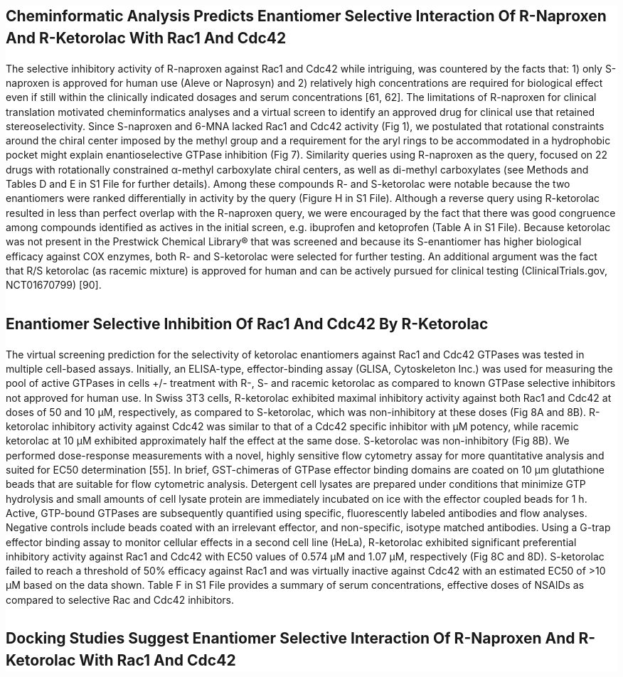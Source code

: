 ## Cheminformatic Analysis Predicts Enantiomer Selective Interaction Of R-Naproxen And R-Ketorolac With Rac1 And Cdc42

The selective inhibitory activity of R-naproxen against Rac1 and Cdc42 while intriguing, was countered by the facts that: 1) only S-naproxen is approved for human use (Aleve or Naprosyn) and 2) relatively high concentrations are required for biological effect even if still within the clinically indicated dosages and serum concentrations [61, 62]. The limitations of R-naproxen for clinical translation motivated cheminformatics analyses and a virtual screen to identify an approved drug for clinical use that retained stereoselectivity. Since S-naproxen and 6-MNA lacked Rac1 and Cdc42 activity (Fig 1), we postulated that rotational constraints around the chiral center imposed by the methyl group and a requirement for the aryl rings to be accommodated in a hydrophobic pocket might explain enantioselective GTPase inhibition (Fig 7). Similarity queries using R-naproxen as the query, focused on 22 drugs with rotationally constrained α-methyl carboxylate chiral centers, as well as di-methyl carboxylates (see Methods and Tables D and E in S1 File for further details). Among these compounds R- and S-ketorolac were notable because the two enantiomers were ranked differentially in activity by the query (Figure H in S1 File). Although a reverse query using R-ketorolac resulted in less than perfect overlap with the R-naproxen query, we were encouraged by the fact that there was good congruence among compounds identified as actives in the initial screen, e.g. ibuprofen and ketoprofen (Table A in S1 File). Because ketorolac was not present in the Prestwick Chemical Library® that was screened and because its S-enantiomer has higher biological efficacy against COX enzymes, both R- and S-ketorolac were selected for further testing. An additional argument was the fact that R/S ketorolac (as racemic mixture) is approved for human and can be actively pursued for clinical testing (ClinicalTrials.gov, NCT01670799) [90].

## Enantiomer Selective Inhibition Of Rac1 And Cdc42 By R-Ketorolac

The virtual screening prediction for the selectivity of ketorolac enantiomers against Rac1 and Cdc42 GTPases was tested in multiple cell-based assays. Initially, an ELISA-type, effector-binding assay (GLISA, Cytoskeleton Inc.) was used for measuring the pool of active GTPases in cells +/- treatment with R-, S- and racemic ketorolac as compared to known GTPase selective inhibitors not approved for human use. In Swiss 3T3 cells, R-ketorolac exhibited maximal inhibitory activity against both Rac1 and Cdc42 at doses of 50 and 10 μM, respectively, as compared to S-ketorolac, which was non-inhibitory at these doses (Fig 8A and 8B). R-ketorolac inhibitory activity against Cdc42 was similar to that of a Cdc42 specific inhibitor with μM potency, while racemic ketorolac at 10 μM exhibited approximately half the effect at the same dose. S-ketorolac was non-inhibitory (Fig 8B). We performed dose-response measurements with a novel, highly sensitive flow cytometry assay for more quantitative analysis and suited for EC50 determination [55]. In brief, GST-chimeras of GTPase effector binding domains are coated on 10 μm glutathione beads that are suitable for flow cytometric analysis. Detergent cell lysates are prepared under conditions that minimize GTP hydrolysis and small amounts of cell lysate protein are immediately incubated on ice with the effector coupled beads for 1 h. Active, GTP-bound GTPases are subsequently quantified using specific, fluorescently labeled antibodies and flow analyses. Negative controls include beads coated with an irrelevant effector, and non-specific, isotype matched antibodies. Using a G-trap effector binding assay to monitor cellular effects in a second cell line (HeLa), R-ketorolac exhibited significant preferential inhibitory activity against Rac1 and Cdc42 with EC50 values of 0.574 μM and 1.07 μM, respectively (Fig 8C and 8D). S-ketorolac failed to reach a threshold of 50% efficacy against Rac1 and was virtually inactive against Cdc42 with an estimated EC50 of >10 μM based on the data shown. Table F in S1 File provides a summary of serum concentrations, effective doses of NSAIDs as compared to selective Rac and Cdc42 inhibitors.

## Docking Studies Suggest Enantiomer Selective Interaction Of R-Naproxen And R-Ketorolac With Rac1 And Cdc42
